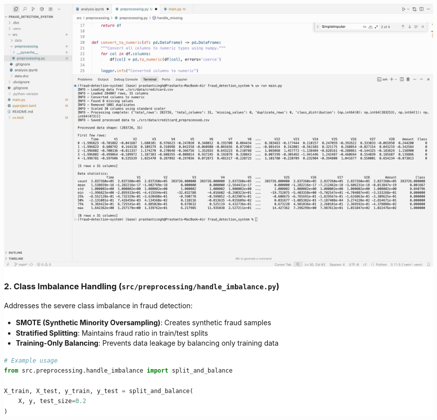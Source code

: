 ![Preprocess Screenshot](images/preprocess.png)

### 2. Class Imbalance Handling (`src/preprocessing/handle_imbalance.py`)

Addresses the severe class imbalance in fraud detection:

- **SMOTE (Synthetic Minority Oversampling)**: Creates synthetic fraud samples
- **Stratified Splitting**: Maintains fraud ratio in train/test splits
- **Training-Only Balancing**: Prevents data leakage by balancing only training data

```python
# Example usage
from src.preprocessing.handle_imbalance import split_and_balance

X_train, X_test, y_train, y_test = split_and_balance(
    X, y, test_size=0.2
)
```
